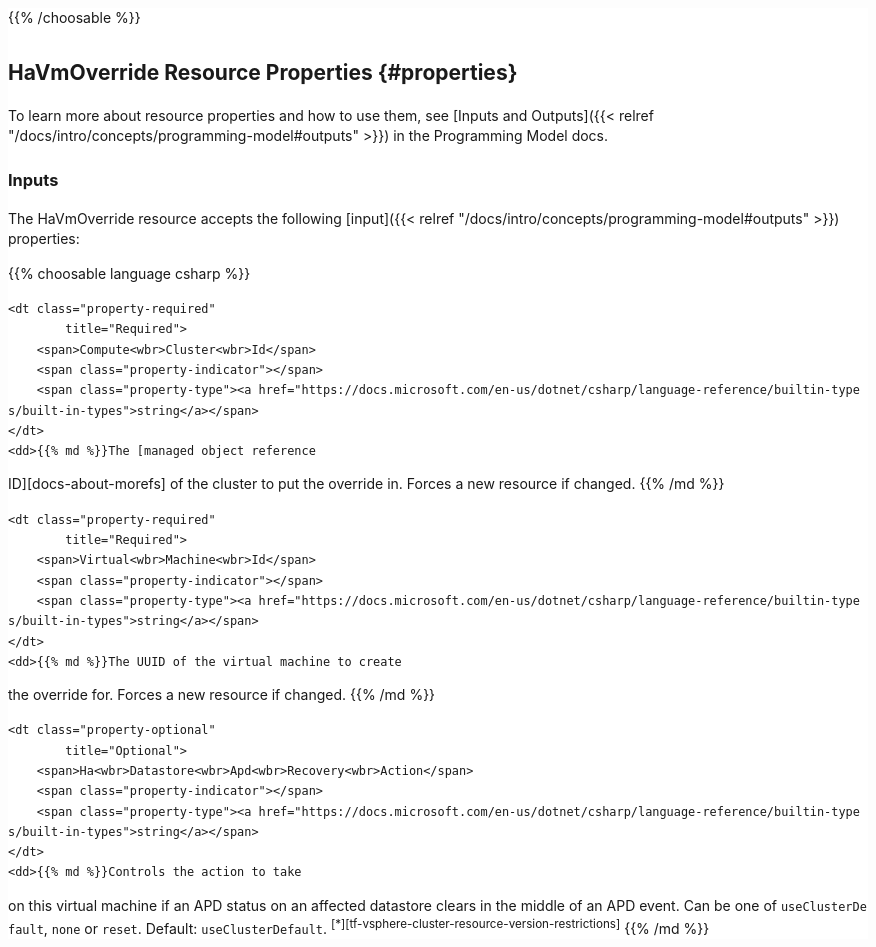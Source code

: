 {{% /choosable %}}

## HaVmOverride Resource Properties {#properties}

To learn more about resource properties and how to use them, see [Inputs and Outputs]({{< relref "/docs/intro/concepts/programming-model#outputs" >}}) in the Programming Model docs.

### Inputs

The HaVmOverride resource accepts the following [input]({{< relref "/docs/intro/concepts/programming-model#outputs" >}}) properties:




{{% choosable language csharp %}}
<dl class="resources-properties">

    <dt class="property-required"
            title="Required">
        <span>Compute<wbr>Cluster<wbr>Id</span>
        <span class="property-indicator"></span>
        <span class="property-type"><a href="https://docs.microsoft.com/en-us/dotnet/csharp/language-reference/builtin-types/built-in-types">string</a></span>
    </dt>
    <dd>{{% md %}}The [managed object reference
ID][docs-about-morefs] of the cluster to put the override in.  Forces a new
resource if changed.
{{% /md %}}</dd>

    <dt class="property-required"
            title="Required">
        <span>Virtual<wbr>Machine<wbr>Id</span>
        <span class="property-indicator"></span>
        <span class="property-type"><a href="https://docs.microsoft.com/en-us/dotnet/csharp/language-reference/builtin-types/built-in-types">string</a></span>
    </dt>
    <dd>{{% md %}}The UUID of the virtual machine to create
the override for.  Forces a new resource if changed.
{{% /md %}}</dd>

    <dt class="property-optional"
            title="Optional">
        <span>Ha<wbr>Datastore<wbr>Apd<wbr>Recovery<wbr>Action</span>
        <span class="property-indicator"></span>
        <span class="property-type"><a href="https://docs.microsoft.com/en-us/dotnet/csharp/language-reference/builtin-types/built-in-types">string</a></span>
    </dt>
    <dd>{{% md %}}Controls the action to take
on this virtual machine if an APD status on an affected datastore clears in
the middle of an APD event. Can be one of `useClusterDefault`, `none` or
`reset`.  Default: `useClusterDefault`.
<sup>[\*][tf-vsphere-cluster-resource-version-restrictions]</sup>
{{% /md %}}</dd>


[ref-vsphere-ha-clusters]: https://docs.vmware.com/en/VMware-vSphere/6.5/com.vmware.vsphere.avail.doc/GUID-5432CA24-14F1-44E3-87FB-61D937831CF6.html
[tf-vsphere-vm-resource]: /docs/providers/vsphere/r/virtual_machine.html
[tf-vsphere-cluster-data-source]: /docs/providers/vsphere/d/compute_cluster.html